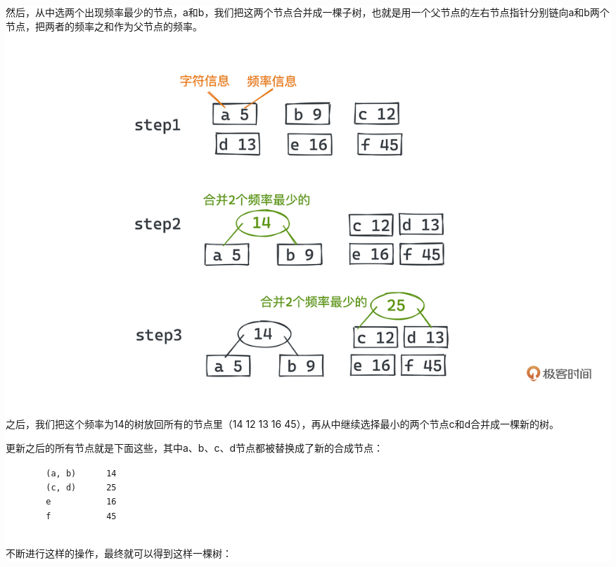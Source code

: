 然后，从中选两个出现频率最少的节点，a和b，我们把这两个节点合并成一棵子树，也就是用一个父节点的左右节点指针分别链向a和b两个节点，把两者的频率之和作为父节点的频率。

![](./httpsstatic001geekbangorgresourceimagede6adee506a76e6c1df873ac2bece984df6a.jpg)

之后，我们把这个频率为14的树放回所有的节点里（14 12 13 16 45），再从中继续选择最小的两个节点c和d合并成一棵新的树。

更新之后的所有节点就是下面这些，其中a、b、c、d节点都被替换成了新的合成节点：

```
        (a, b)      14
        (c, d)      25
        e           16
        f           45
    

```

不断进行这样的操作，最终就可以得到这样一棵树：  